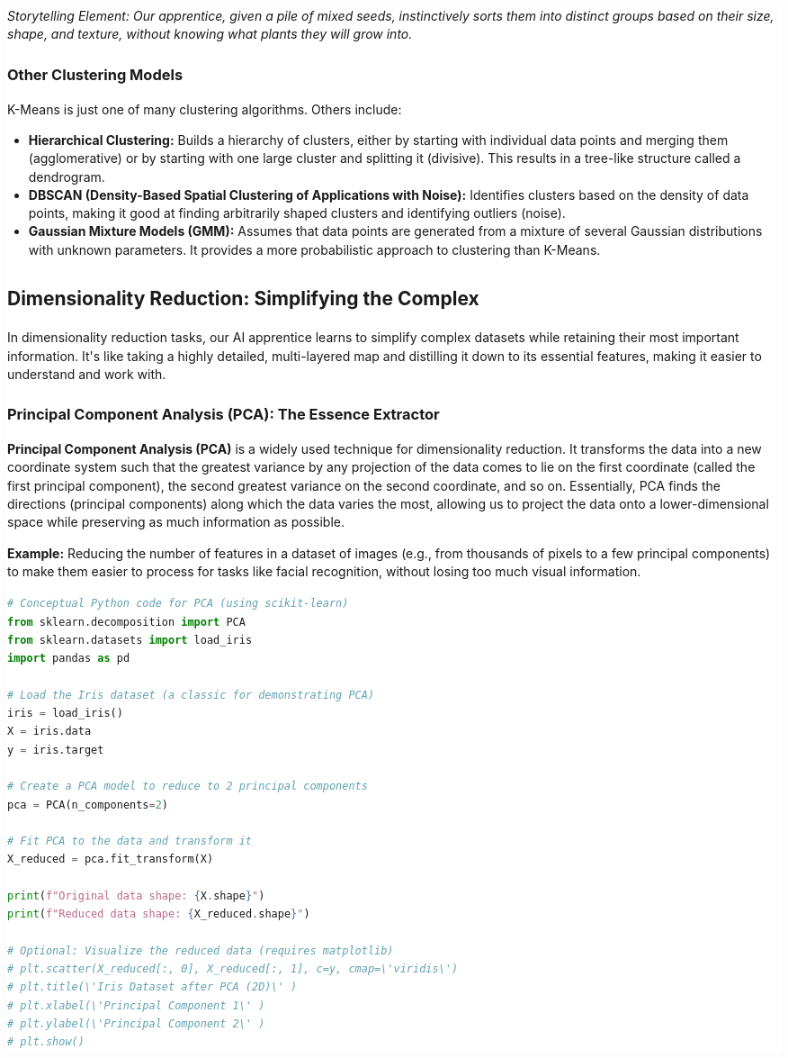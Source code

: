 *Storytelling Element: Our apprentice, given a pile of mixed seeds, instinctively sorts them into distinct groups based on their size, shape, and texture, without knowing what plants they will grow into.*



### Other Clustering Models

K-Means is just one of many clustering algorithms. Others include:

*   **Hierarchical Clustering:** Builds a hierarchy of clusters, either by starting with individual data points and merging them (agglomerative) or by starting with one large cluster and splitting it (divisive). This results in a tree-like structure called a dendrogram.
*   **DBSCAN (Density-Based Spatial Clustering of Applications with Noise):** Identifies clusters based on the density of data points, making it good at finding arbitrarily shaped clusters and identifying outliers (noise).
*   **Gaussian Mixture Models (GMM):** Assumes that data points are generated from a mixture of several Gaussian distributions with unknown parameters. It provides a more probabilistic approach to clustering than K-Means.

## Dimensionality Reduction: Simplifying the Complex

In dimensionality reduction tasks, our AI apprentice learns to simplify complex datasets while retaining their most important information. It's like taking a highly detailed, multi-layered map and distilling it down to its essential features, making it easier to understand and work with.

### Principal Component Analysis (PCA): The Essence Extractor

**Principal Component Analysis (PCA)** is a widely used technique for dimensionality reduction. It transforms the data into a new coordinate system such that the greatest variance by any projection of the data comes to lie on the first coordinate (called the first principal component), the second greatest variance on the second coordinate, and so on. Essentially, PCA finds the directions (principal components) along which the data varies the most, allowing us to project the data onto a lower-dimensional space while preserving as much information as possible.

**Example:** Reducing the number of features in a dataset of images (e.g., from thousands of pixels to a few principal components) to make them easier to process for tasks like facial recognition, without losing too much visual information.

```python
# Conceptual Python code for PCA (using scikit-learn)
from sklearn.decomposition import PCA
from sklearn.datasets import load_iris
import pandas as pd

# Load the Iris dataset (a classic for demonstrating PCA)
iris = load_iris()
X = iris.data
y = iris.target

# Create a PCA model to reduce to 2 principal components
pca = PCA(n_components=2)

# Fit PCA to the data and transform it
X_reduced = pca.fit_transform(X)

print(f"Original data shape: {X.shape}")
print(f"Reduced data shape: {X_reduced.shape}")

# Optional: Visualize the reduced data (requires matplotlib)
# plt.scatter(X_reduced[:, 0], X_reduced[:, 1], c=y, cmap=\'viridis\')
# plt.title(\'Iris Dataset after PCA (2D)\' )
# plt.xlabel(\'Principal Component 1\' )
# plt.ylabel(\'Principal Component 2\' )
# plt.show()
```